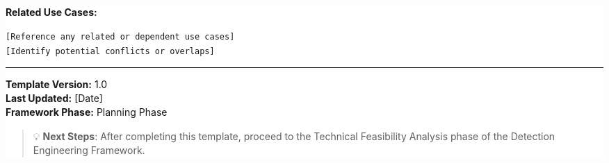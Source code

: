 **Related Use Cases:**
```
[Reference any related or dependent use cases]
[Identify potential conflicts or overlaps]
```

---

**Template Version:** 1.0  
**Last Updated:** [Date]  
**Framework Phase:** Planning Phase  

> 💡 **Next Steps**: After completing this template, proceed to the Technical Feasibility Analysis phase of the Detection Engineering Framework.
